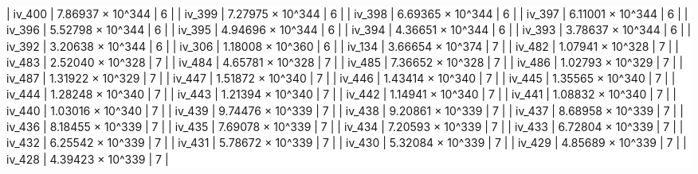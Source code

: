 | iv_400 | 7.86937 × 10^344 | 6 |
| iv_399 | 7.27975 × 10^344 | 6 |
| iv_398 | 6.69365 × 10^344 | 6 |
| iv_397 | 6.11001 × 10^344 | 6 |
| iv_396 | 5.52798 × 10^344 | 6 |
| iv_395 | 4.94696 × 10^344 | 6 |
| iv_394 | 4.36651 × 10^344 | 6 |
| iv_393 | 3.78637 × 10^344 | 6 |
| iv_392 | 3.20638 × 10^344 | 6 |
| iv_306 | 1.18008 × 10^360 | 6 |
| iv_134 | 3.66654 × 10^374 | 7 |
| iv_482 | 1.07941 × 10^328 | 7 |
| iv_483 | 2.52040 × 10^328 | 7 |
| iv_484 | 4.65781 × 10^328 | 7 |
| iv_485 | 7.36652 × 10^328 | 7 |
| iv_486 | 1.02793 × 10^329 | 7 |
| iv_487 | 1.31922 × 10^329 | 7 |
| iv_447 | 1.51872 × 10^340 | 7 |
| iv_446 | 1.43414 × 10^340 | 7 |
| iv_445 | 1.35565 × 10^340 | 7 |
| iv_444 | 1.28248 × 10^340 | 7 |
| iv_443 | 1.21394 × 10^340 | 7 |
| iv_442 | 1.14941 × 10^340 | 7 |
| iv_441 | 1.08832 × 10^340 | 7 |
| iv_440 | 1.03016 × 10^340 | 7 |
| iv_439 | 9.74476 × 10^339 | 7 |
| iv_438 | 9.20861 × 10^339 | 7 |
| iv_437 | 8.68958 × 10^339 | 7 |
| iv_436 | 8.18455 × 10^339 | 7 |
| iv_435 | 7.69078 × 10^339 | 7 |
| iv_434 | 7.20593 × 10^339 | 7 |
| iv_433 | 6.72804 × 10^339 | 7 |
| iv_432 | 6.25542 × 10^339 | 7 |
| iv_431 | 5.78672 × 10^339 | 7 |
| iv_430 | 5.32084 × 10^339 | 7 |
| iv_429 | 4.85689 × 10^339 | 7 |
| iv_428 | 4.39423 × 10^339 | 7 |
